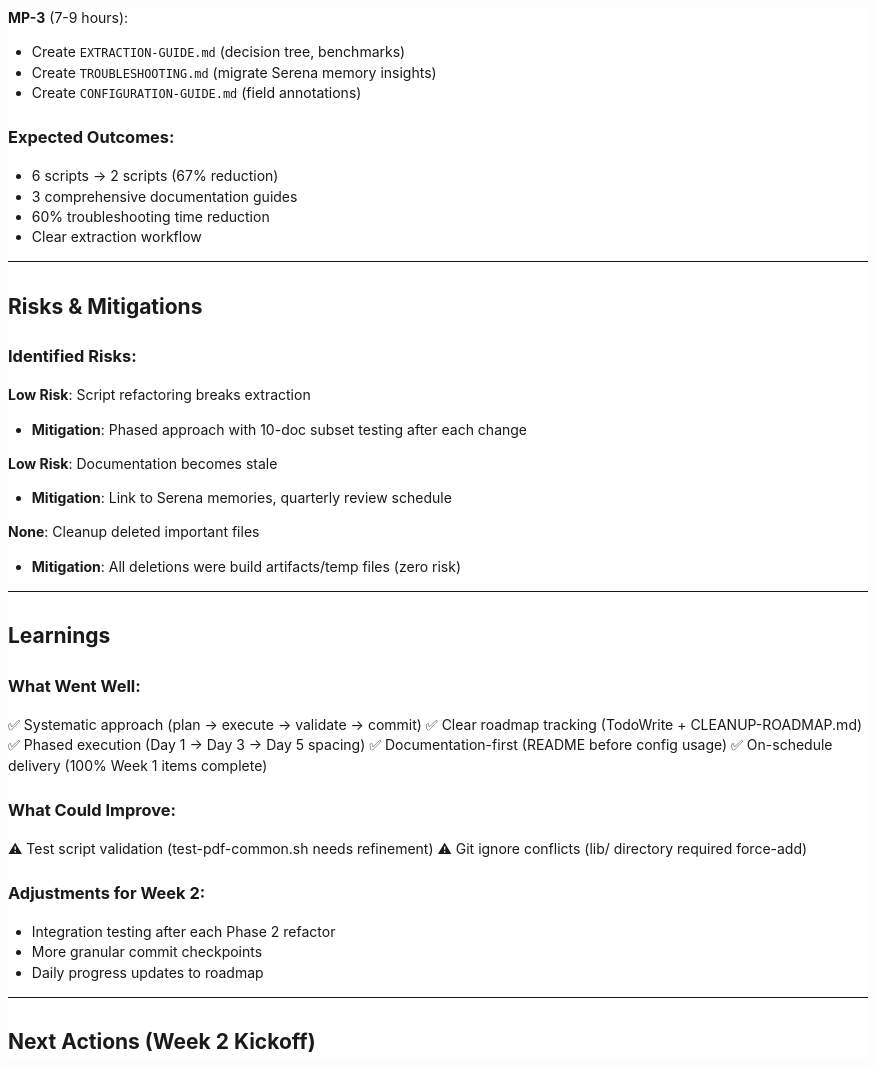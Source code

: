 **MP-3** (7-9 hours):
- Create `EXTRACTION-GUIDE.md` (decision tree, benchmarks)
- Create `TROUBLESHOOTING.md` (migrate Serena memory insights)
- Create `CONFIGURATION-GUIDE.md` (field annotations)

### **Expected Outcomes**:
- 6 scripts → 2 scripts (67% reduction)
- 3 comprehensive documentation guides
- 60% troubleshooting time reduction
- Clear extraction workflow

---

## **Risks & Mitigations**

### **Identified Risks**:

**Low Risk**: Script refactoring breaks extraction
- **Mitigation**: Phased approach with 10-doc subset testing after each change

**Low Risk**: Documentation becomes stale
- **Mitigation**: Link to Serena memories, quarterly review schedule

**None**: Cleanup deleted important files
- **Mitigation**: All deletions were build artifacts/temp files (zero risk)

---

## **Learnings**

### **What Went Well**:
✅ Systematic approach (plan → execute → validate → commit)
✅ Clear roadmap tracking (TodoWrite + CLEANUP-ROADMAP.md)
✅ Phased execution (Day 1 → Day 3 → Day 5 spacing)
✅ Documentation-first (README before config usage)
✅ On-schedule delivery (100% Week 1 items complete)

### **What Could Improve**:
⚠️ Test script validation (test-pdf-common.sh needs refinement)
⚠️ Git ignore conflicts (lib/ directory required force-add)

### **Adjustments for Week 2**:
- Integration testing after each Phase 2 refactor
- More granular commit checkpoints
- Daily progress updates to roadmap

---

## **Next Actions** (Week 2 Kickoff)
